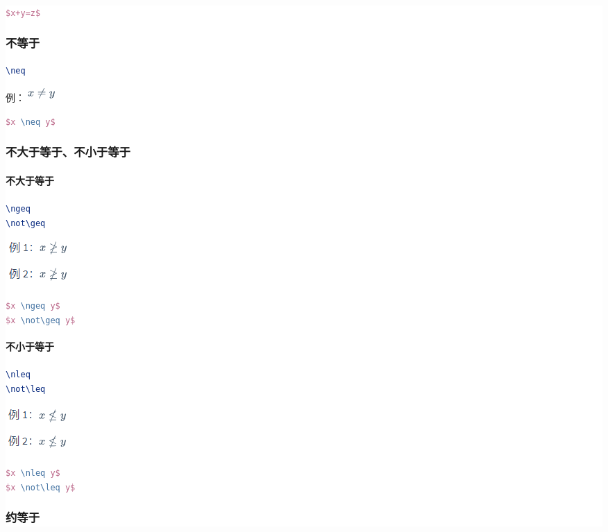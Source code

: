 ```latex
$x+y=z$
```

### 不等于

```latex
\neq
```

例：![img](使用Typora添加数学公式.assets/1410667-20190901142310742-977614663.png)

```latex
$x \neq y$
```

### 不大于等于、不小于等于

#### 不大于等于

```latex
\ngeq
\not\geq
```

![img](使用Typora添加数学公式.assets/1410667-20190901142324958-1365488410.png)

```latex
$x \ngeq y$
$x \not\geq y$
```

#### 不小于等于

```latex
\nleq
\not\leq
```

![img](使用Typora添加数学公式.assets/1410667-20190901142339973-542510861.png)

```latex
$x \nleq y$
$x \not\leq y$
```

### 约等于
